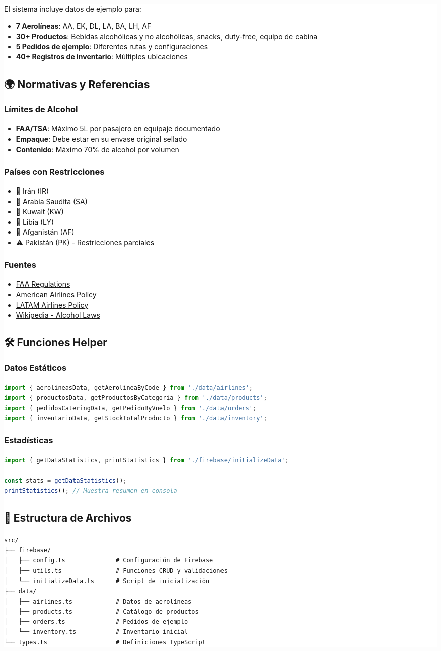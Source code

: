 El sistema incluye datos de ejemplo para:

- **7 Aerolíneas**: AA, EK, DL, LA, BA, LH, AF
- **30+ Productos**: Bebidas alcohólicas y no alcohólicas, snacks, duty-free, equipo de cabina
- **5 Pedidos de ejemplo**: Diferentes rutas y configuraciones
- **40+ Registros de inventario**: Múltiples ubicaciones

## 🌍 Normativas y Referencias

### Límites de Alcohol
- **FAA/TSA**: Máximo 5L por pasajero en equipaje documentado
- **Empaque**: Debe estar en su envase original sellado
- **Contenido**: Máximo 70% de alcohol por volumen

### Países con Restricciones
- 🚫 Irán (IR)
- 🚫 Arabia Saudita (SA)
- 🚫 Kuwait (KW)
- 🚫 Libia (LY)
- 🚫 Afganistán (AF)
- ⚠️ Pakistán (PK) - Restricciones parciales

### Fuentes
- [FAA Regulations](https://www.faa.gov)
- [American Airlines Policy](https://www.aa.com)
- [LATAM Airlines Policy](https://www.latamairlines.com)
- [Wikipedia - Alcohol Laws](https://en.wikipedia.org)

## 🛠️ Funciones Helper

### Datos Estáticos
```typescript
import { aerolineasData, getAerolineaByCode } from './data/airlines';
import { productosData, getProductosByCategoria } from './data/products';
import { pedidosCateringData, getPedidoByVuelo } from './data/orders';
import { inventarioData, getStockTotalProducto } from './data/inventory';
```

### Estadísticas
```typescript
import { getDataStatistics, printStatistics } from './firebase/initializeData';

const stats = getDataStatistics();
printStatistics(); // Muestra resumen en consola
```

## 📁 Estructura de Archivos

```
src/
├── firebase/
│   ├── config.ts              # Configuración de Firebase
│   ├── utils.ts               # Funciones CRUD y validaciones
│   └── initializeData.ts      # Script de inicialización
├── data/
│   ├── airlines.ts            # Datos de aerolíneas
│   ├── products.ts            # Catálogo de productos
│   ├── orders.ts              # Pedidos de ejemplo
│   └── inventory.ts           # Inventario inicial
└── types.ts                   # Definiciones TypeScript
```
